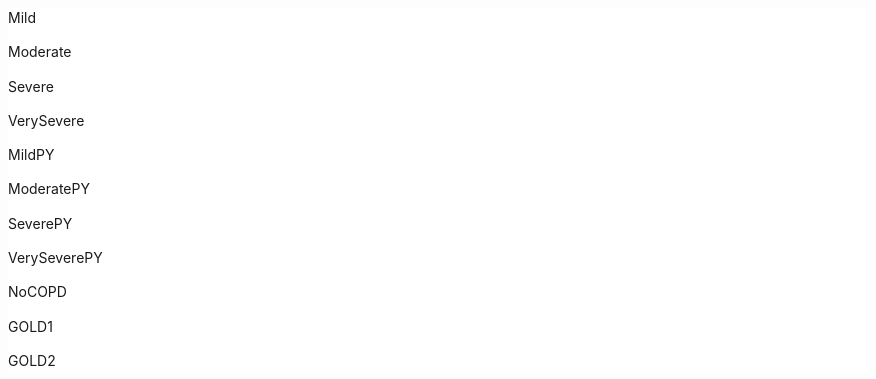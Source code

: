 Mild

</th>

<th style="text-align:right;">

Moderate

</th>

<th style="text-align:right;">

Severe

</th>

<th style="text-align:right;">

VerySevere

</th>

<th style="text-align:right;">

MildPY

</th>

<th style="text-align:right;">

ModeratePY

</th>

<th style="text-align:right;">

SeverePY

</th>

<th style="text-align:right;">

VerySeverePY

</th>

<th style="text-align:right;">

NoCOPD

</th>

<th style="text-align:right;">

GOLD1

</th>

<th style="text-align:right;">

GOLD2

</th>

<th style="text-align:right;">

